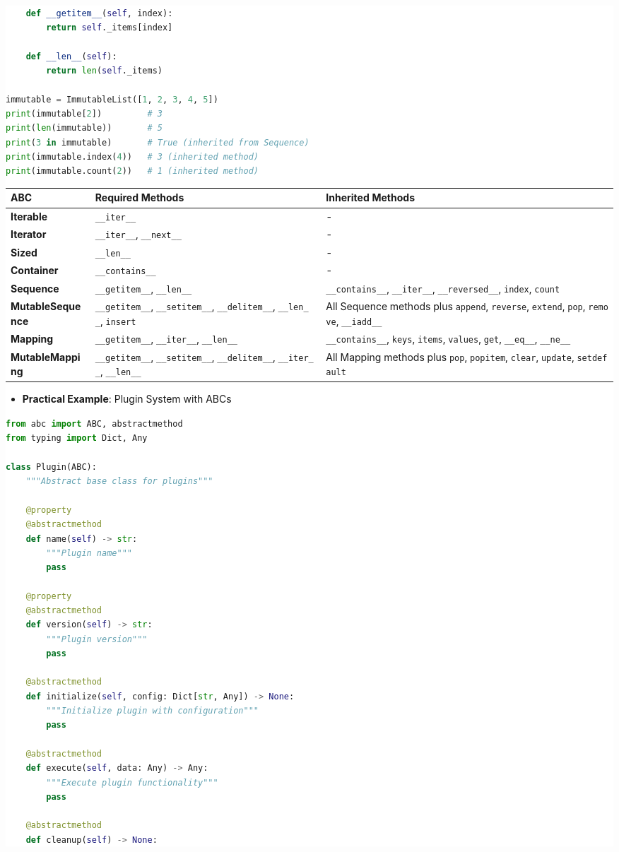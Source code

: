 ```py
    def __getitem__(self, index):
        return self._items[index]
    
    def __len__(self):
        return len(self._items)

immutable = ImmutableList([1, 2, 3, 4, 5])
print(immutable[2])         # 3
print(len(immutable))       # 5
print(3 in immutable)       # True (inherited from Sequence)
print(immutable.index(4))   # 3 (inherited method)
print(immutable.count(2))   # 1 (inherited method)
```

| ABC | Required Methods | Inherited Methods |
| :--- | :--- | :--- |
| **Iterable** | `__iter__` | - |
| **Iterator** | `__iter__`, `__next__` | - |
| **Sized** | `__len__` | - |
| **Container** | `__contains__` | - |
| **Sequence** | `__getitem__`, `__len__` | `__contains__`, `__iter__`, `__reversed__`, `index`, `count` |
| **MutableSequence** | `__getitem__`, `__setitem__`, `__delitem__`, `__len__`, `insert` | All Sequence methods plus `append`, `reverse`, `extend`, `pop`, `remove`, `__iadd__` |
| **Mapping** | `__getitem__`, `__iter__`, `__len__` | `__contains__`, `keys`, `items`, `values`, `get`, `__eq__`, `__ne__` |
| **MutableMapping** | `__getitem__`, `__setitem__`, `__delitem__`, `__iter__`, `__len__` | All Mapping methods plus `pop`, `popitem`, `clear`, `update`, `setdefault` |


- **Practical Example**: Plugin System with ABCs

```py
from abc import ABC, abstractmethod
from typing import Dict, Any

class Plugin(ABC):
    """Abstract base class for plugins"""
    
    @property
    @abstractmethod
    def name(self) -> str:
        """Plugin name"""
        pass
    
    @property
    @abstractmethod
    def version(self) -> str:
        """Plugin version"""
        pass
    
    @abstractmethod
    def initialize(self, config: Dict[str, Any]) -> None:
        """Initialize plugin with configuration"""
        pass
    
    @abstractmethod
    def execute(self, data: Any) -> Any:
        """Execute plugin functionality"""
        pass
    
    @abstractmethod
    def cleanup(self) -> None:
```